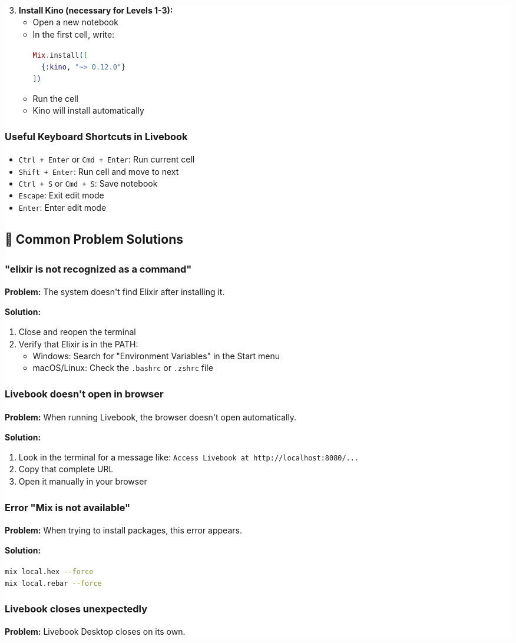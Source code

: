 3. **Install Kino (necessary for Levels 1-3):**
   - Open a new notebook
   - In the first cell, write:
     ```elixir
     Mix.install([
       {:kino, "~> 0.12.0"}
     ])
     ```
   - Run the cell
   - Kino will install automatically

### Useful Keyboard Shortcuts in Livebook

- `Ctrl + Enter` or `Cmd + Enter`: Run current cell
- `Shift + Enter`: Run cell and move to next
- `Ctrl + S` or `Cmd + S`: Save notebook
- `Escape`: Exit edit mode
- `Enter`: Enter edit mode

## 🔧 Common Problem Solutions

### "elixir is not recognized as a command"

**Problem:** The system doesn't find Elixir after installing it.

**Solution:**
1. Close and reopen the terminal
2. Verify that Elixir is in the PATH:
   - Windows: Search for "Environment Variables" in the Start menu
   - macOS/Linux: Check the `.bashrc` or `.zshrc` file

### Livebook doesn't open in browser

**Problem:** When running Livebook, the browser doesn't open automatically.

**Solution:**
1. Look in the terminal for a message like: `Access Livebook at http://localhost:8080/...`
2. Copy that complete URL
3. Open it manually in your browser

### Error "Mix is not available"

**Problem:** When trying to install packages, this error appears.

**Solution:**
```bash
mix local.hex --force
mix local.rebar --force
```

### Livebook closes unexpectedly

**Problem:** Livebook Desktop closes on its own.
